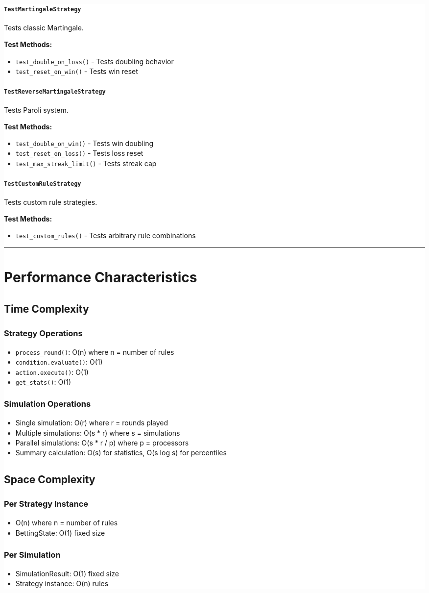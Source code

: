 #### `TestMartingaleStrategy`
Tests classic Martingale.

**Test Methods:**
- `test_double_on_loss()` - Tests doubling behavior
- `test_reset_on_win()` - Tests win reset

#### `TestReverseMartingaleStrategy`
Tests Paroli system.

**Test Methods:**
- `test_double_on_win()` - Tests win doubling
- `test_reset_on_loss()` - Tests loss reset
- `test_max_streak_limit()` - Tests streak cap

#### `TestCustomRuleStrategy`
Tests custom rule strategies.

**Test Methods:**
- `test_custom_rules()` - Tests arbitrary rule combinations

---

# Performance Characteristics

## Time Complexity

### Strategy Operations
- `process_round()`: O(n) where n = number of rules
- `condition.evaluate()`: O(1)
- `action.execute()`: O(1)
- `get_stats()`: O(1)

### Simulation Operations
- Single simulation: O(r) where r = rounds played
- Multiple simulations: O(s * r) where s = simulations
- Parallel simulations: O(s * r / p) where p = processors
- Summary calculation: O(s) for statistics, O(s log s) for percentiles

## Space Complexity

### Per Strategy Instance
- O(n) where n = number of rules
- BettingState: O(1) fixed size

### Per Simulation
- SimulationResult: O(1) fixed size
- Strategy instance: O(n) rules
